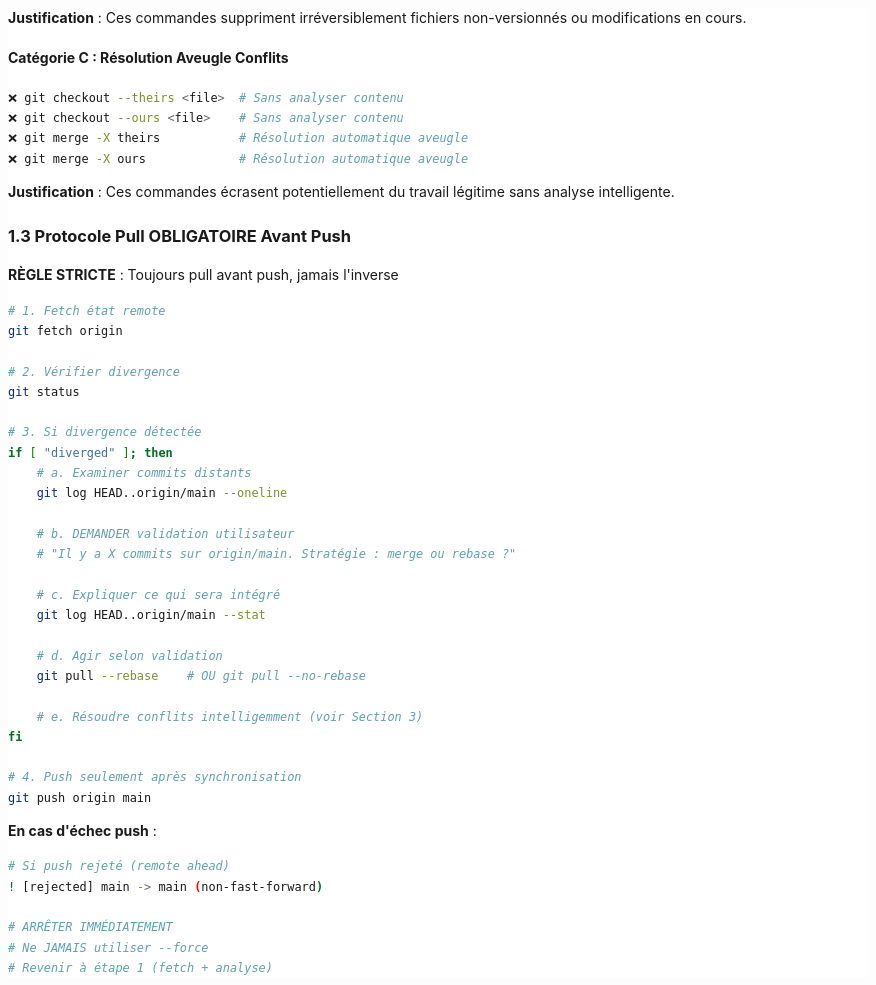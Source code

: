 **Justification** : Ces commandes suppriment irréversiblement fichiers non-versionnés ou modifications en cours.

#### Catégorie C : Résolution Aveugle Conflits

```bash
❌ git checkout --theirs <file>  # Sans analyser contenu
❌ git checkout --ours <file>    # Sans analyser contenu
❌ git merge -X theirs           # Résolution automatique aveugle
❌ git merge -X ours             # Résolution automatique aveugle
```

**Justification** : Ces commandes écrasent potentiellement du travail légitime sans analyse intelligente.

### 1.3 Protocole Pull OBLIGATOIRE Avant Push

**RÈGLE STRICTE** : Toujours pull avant push, jamais l'inverse

```bash
# 1. Fetch état remote
git fetch origin

# 2. Vérifier divergence
git status

# 3. Si divergence détectée
if [ "diverged" ]; then
    # a. Examiner commits distants
    git log HEAD..origin/main --oneline
    
    # b. DEMANDER validation utilisateur
    # "Il y a X commits sur origin/main. Stratégie : merge ou rebase ?"
    
    # c. Expliquer ce qui sera intégré
    git log HEAD..origin/main --stat
    
    # d. Agir selon validation
    git pull --rebase    # OU git pull --no-rebase
    
    # e. Résoudre conflits intelligemment (voir Section 3)
fi

# 4. Push seulement après synchronisation
git push origin main
```

**En cas d'échec push** :

```bash
# Si push rejeté (remote ahead)
! [rejected] main -> main (non-fast-forward)

# ARRÊTER IMMÉDIATEMENT
# Ne JAMAIS utiliser --force
# Revenir à étape 1 (fetch + analyse)
```
